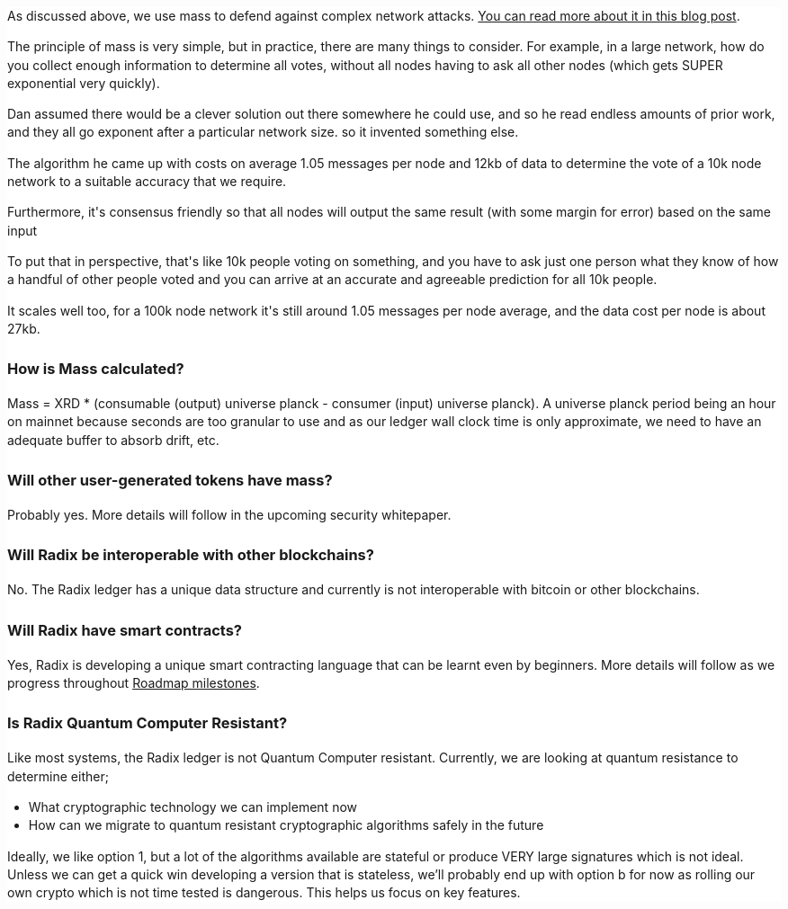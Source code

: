 As discussed above, we use mass to defend against complex network attacks. [You can read more about it in this blog post](https://www.radixdlt.com/post/complex-conflict-resolution).

The principle of mass is very simple, but in practice, there are many things to consider. For example, in a large network, how do you collect enough information to determine all votes, without all nodes having to ask all other nodes \(which gets SUPER exponential very quickly\).

Dan assumed there would be a clever solution out there somewhere he could use, and so he read endless amounts of prior work, and they all go exponent after a particular network size. so it invented something else.

The algorithm he came up with costs on average 1.05 messages per node and 12kb of data to determine the vote of a 10k node network to a suitable accuracy that we require.

Furthermore, it's consensus friendly so that all nodes will output the same result \(with some margin for error\) based on the same input

To put that in perspective, that's like 10k people voting on something, and you have to ask just one person what they know of how a handful of other people voted and you can arrive at an accurate and agreeable prediction for all 10k people.

It scales well too, for a 100k node network it's still around 1.05 messages per node average, and the data cost per node is about 27kb.

### **How is Mass calculated?**

Mass = XRD \* \(consumable \(output\) universe planck - consumer \(input\) universe planck\). A universe planck period being an hour on mainnet because seconds are too granular to use and as our ledger wall clock time is only approximate, we need to have an adequate buffer to absorb drift, etc.

### Will other user-generated tokens have mass?

Probably yes. More details will follow in the upcoming security whitepaper.

### Will Radix be interoperable with other blockchains?

No. The Radix ledger has a unique data structure and currently is not interoperable with bitcoin or other blockchains.

### Will Radix have smart contracts?

Yes, Radix is developing a unique smart contracting language that can be learnt even by beginners. More details will follow as we progress throughout [Roadmap milestones](https://radixdlt.com/roadmap).

### Is Radix Quantum Computer Resistant?

Like most systems, the Radix ledger is not Quantum Computer resistant. Currently, we are looking at quantum resistance to determine either;

* What cryptographic technology we can implement now
* How can we migrate to quantum resistant cryptographic algorithms safely in the future

Ideally, we like option 1, but a lot of the algorithms available are stateful or produce VERY large signatures which is not ideal. Unless we can get a quick win developing a version that is stateless, we’ll probably end up with option b for now as rolling our own crypto which is not time tested is dangerous. This helps us focus on key features.
